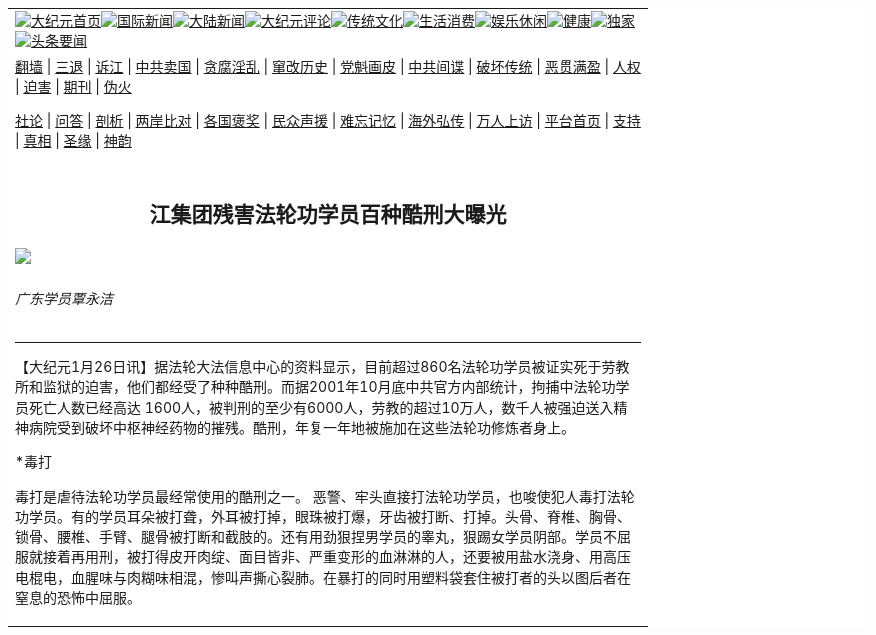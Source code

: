<a name="1" id="1" target="_blank"></a><span id="1"></span>
<table align=center border="0"><tr><td colspan="2" VALIGN=TOP><a href="https://github.com/rspjap308/djy/blob/master/gb/nf1351518.md#1"><img src="https://raw.githubusercontent.com/rspjap308/www/master/t/djy/1.jpg" title="大纪元首页" alt="大纪元首页"></a><a href="https://github.com/rspjap308/djy/blob/master/gb/n24hr.md#1"><img src="https://raw.githubusercontent.com/rspjap308/www/master/t/djy/3.jpg" title="国际新闻" alt="国际新闻"></a><a href="https://github.com/rspjap308/djy/blob/master/gb/nsc413.md#1"><img src="https://raw.githubusercontent.com/rspjap308/www/master/t/djy/4.jpg" title="大陆新闻" alt="大陆新闻"></a><a href="https://github.com/rspjap308/djy/blob/master/gb/news392.md#1"><img src="https://raw.githubusercontent.com/rspjap308/www/master/t/djy/5.jpg" title="大纪元评论" alt="大纪元评论"></a><a href="https://github.com/rspjap308/djy/blob/master/gb/news2007.md#1"><img src="https://raw.githubusercontent.com/rspjap308/www/master/t/djy/6.jpg" title="传统文化" alt="传统文化"></a><a href="https://github.com/rspjap308/djy/blob/master/gb/news2008.md#1"><img src="https://raw.githubusercontent.com/rspjap308/www/master/t/djy/7.jpg" title="生活消费" alt="生活消费"></a><a href="https://github.com/rspjap308/djy/blob/master/gb/ncyule.md#1"><img src="https://raw.githubusercontent.com/rspjap308/www/master/t/djy/8.jpg" title="娱乐休闲" alt="娱乐休闲"></a><a href="https://github.com/rspjap308/djy/blob/master/gb/nsc1002.md#1"><img src="https://raw.githubusercontent.com/rspjap308/www/master/t/djy/9.jpg" title="健康" alt="健康"></a><a href="https://github.com/rspjap308/djy/blob/master/gb/nf6092.md#1"><img src="https://raw.githubusercontent.com/rspjap308/www/master/t/djy/10a.jpg" title="独家" alt="独家"></a><a href="https://github.com/rspjap308/djy/blob/master/gb/nf4514.md#1"><img src="https://raw.githubusercontent.com/rspjap308/www/master/t/djy/12a.jpg" title="头条要闻" alt="头条要闻"></a></td></tr>
<tr><td colspan="2" VALIGN=TOP><a target="_blank" href="https://github.com/rspjap308/www/blob/master/README.md?zsrh#1">翻墙</a> | <a target="_blank" href="https://github.com/rspjap308/djy/blob/master/gb/nf5657.md#1">三退</a> | <a target="_blank" href="https://github.com/rspjap308/djy/blob/master/gb/nf6124.md#1">诉江</a> | <a target="_blank" href="https://github.com/rspjap308/djy/blob/master/gb/nf1176117.md#1">中共卖国</a> | <a target="_blank" href="https://github.com/rspjap308/djy/blob/master/gb/nf5773.md#1">贪腐淫乱</a> | <a target="_blank" href="https://github.com/rspjap308/djy/blob/master/gb/nf1176115.md#1">窜改历史</a> | <a target="_blank" href="https://github.com/rspjap308/djy/blob/master/gb/nf1176107.md#1">党魁画皮</a> | <a target="_blank" href="https://github.com/rspjap308/djy/blob/master/gb/nf1320400.md#1">中共间谍</a> | <a target="_blank" href="https://github.com/rspjap308/djy/blob/master/gb/nf1176114.md#1">破坏传统</a> | <a target="_blank" href="https://github.com/rspjap308/ntdtv/blob/master/gb/prog447_1.md#1">恶贯满盈</a> | <a target="_blank" href="https://github.com/rspjap308/djy/blob/master/gb/ncid278.md#1">人权</a> | <a target="_blank" href="https://github.com/rspjap308/djy/blob/master/gb/nf1176111.md#1">迫害</a> | <a target="_blank" href="https://gitlab.com/szzdlab/mh-qikan/blob/master/README.md#1">期刊</a> | <a target="_blank" href="https://github.com/rspjap308/djy/blob/master/gb/nf5562.md#1">伪火</a></p><p><a target="_blank" href="https://github.com/rspjap308/djy/blob/master/gb/9p.md#1">社论</a> | <a target="_blank" href="https://github.com/rspjap308/djy/blob/master/gb/nf4378.md#1">问答</a> | <a target="_blank" href="https://github.com/rspjap308/djy/blob/master/gb/nf5792.md#1">剖析</a> | <a target="_blank" href="https://github.com/rspjap308/djy/blob/master/gb/nf5735.md#1">两岸比对</a> | <a target="_blank" href="https://github.com/rspjap308/djy/blob/master/gb/nf6119.md#1">各国褒奖</a> | <a target="_blank" href="https://github.com/rspjap308/djy/blob/master/gb/nf6120.md#1">民众声援</a> | <a target="_blank" href="https://github.com/rspjap308/djy/blob/master/gb/nf1188594.md#1">难忘记忆</a> | <a target="_blank" href="https://github.com/rspjap308/djy/blob/master/gb/nf3180.md#1">海外弘传</a> | <a target="_blank" href="https://github.com/rspjap308/djy/blob/master/gb/nf5410.md#1">万人上访</a> | <a target="_blank" href="https://github.com/rspjap308/www/blob/master/README.md?zsrh#1">平台首页</a> | <a target="_blank" href="https://github.com/rspjap308/djy/blob/master/gb/nf4386.md#1">支持</a> | <a target="_blank" href="https://github.com/rspjap308/djy/blob/master/gb/nf4389.md#1">真相</a> | <a target="_blank" href="https://github.com/rspjap308/djy/blob/master/gb/nf5790.md#1">圣缘</a> | <a target="_blank" href="https://github.com/rspjap308/djy/blob/master/gb/nf4786.md#1">神韵</a></td></tr>
<tr><td VALIGN=TOP width="626"><h2 align=center>江集团残害法轮功学员百种酷刑大曝光</h2>
<img width="600" src="https://i.epochtimes.com/assets/uploads/2004/01/401254554731.jpg" />
<h6>广东学员覃永洁
</h6>
<hr>
	<p>【大纪元1月26日讯】据法轮大法信息中心的资料显示，目前超过860名法轮功学员被证实死于劳教所和监狱的迫害，他们都经受了种种<ahref="https://github.com/rspjap308/djy/blob/master/gb/tag/%E9%85%B7%E5%88%91.md#1">酷刑</a>。而据2001年10月底中共官方内部统计，拘捕中法轮功学员死亡人数已经高达 1600人，被判刑的至少有6000人，劳教的超过10万人，数千人被强迫送入精神病院受到破坏中枢神经药物的摧残。酷刑，年复一年地被施加在这些法轮功修炼者身上。</p>
<p>*毒打</p>
<p>毒打是虐待法轮功学员最经常使用的<ahref="https://github.com/rspjap308/djy/blob/master/gb/tag/%E9%85%B7%E5%88%91.md#1">酷刑</a>之一。 恶警、牢头直接打法轮功学员，也唆使犯人毒打法轮功学员。有的学员耳朵被打聋，外耳被打掉，眼珠被打爆，牙齿被打断、打掉。头骨、脊椎、胸骨、锁骨、腰椎、手臂、腿骨被打断和截肢的。还有用劲狠捏男学员的睾丸，狠踢女学员阴部。学员不屈服就接着再用刑，被打得皮开肉绽、面目皆非、严重变形的血淋淋的人，还要被用盐水浇身、用高压电棍电，血腥味与肉糊味相混，惨叫声撕心裂肺。在暴打的同时用塑料袋套住被打者的头以图后者在窒息的恐怖中屈服。</p>